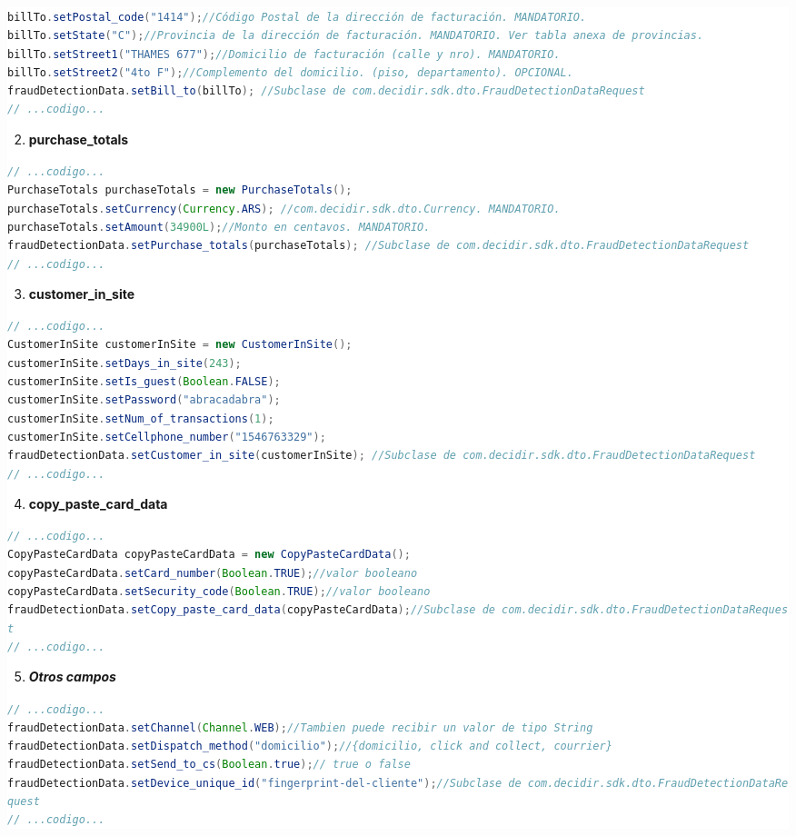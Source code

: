 ```java
billTo.setPostal_code("1414");//Código Postal de la dirección de facturación. MANDATORIO.
billTo.setState("C");//Provincia de la dirección de facturación. MANDATORIO. Ver tabla anexa de provincias.
billTo.setStreet1("THAMES 677");//Domicilio de facturación (calle y nro). MANDATORIO.
billTo.setStreet2("4to F");//Complemento del domicilio. (piso, departamento). OPCIONAL.
fraudDetectionData.setBill_to(billTo); //Subclase de com.decidir.sdk.dto.FraudDetectionDataRequest
// ...codigo...
```
2.  **purchase_totals**
```java
// ...codigo...
PurchaseTotals purchaseTotals = new PurchaseTotals();
purchaseTotals.setCurrency(Currency.ARS); //com.decidir.sdk.dto.Currency. MANDATORIO.
purchaseTotals.setAmount(34900L);//Monto en centavos. MANDATORIO.
fraudDetectionData.setPurchase_totals(purchaseTotals); //Subclase de com.decidir.sdk.dto.FraudDetectionDataRequest
// ...codigo...
```

3. **customer_in_site**
```java
// ...codigo...
CustomerInSite customerInSite = new CustomerInSite();
customerInSite.setDays_in_site(243);
customerInSite.setIs_guest(Boolean.FALSE);
customerInSite.setPassword("abracadabra");
customerInSite.setNum_of_transactions(1);
customerInSite.setCellphone_number("1546763329");
fraudDetectionData.setCustomer_in_site(customerInSite); //Subclase de com.decidir.sdk.dto.FraudDetectionDataRequest
// ...codigo...
```
4.  **copy_paste_card_data**
```java
// ...codigo...
CopyPasteCardData copyPasteCardData = new CopyPasteCardData();
copyPasteCardData.setCard_number(Boolean.TRUE);//valor booleano
copyPasteCardData.setSecurity_code(Boolean.TRUE);//valor booleano
fraudDetectionData.setCopy_paste_card_data(copyPasteCardData);//Subclase de com.decidir.sdk.dto.FraudDetectionDataRequest
// ...codigo...
```
5.  _**Otros campos**_
```java
// ...codigo...
fraudDetectionData.setChannel(Channel.WEB);//Tambien puede recibir un valor de tipo String 
fraudDetectionData.setDispatch_method("domicilio");//{domicilio, click and collect, courrier}
fraudDetectionData.setSend_to_cs(Boolean.true);// true o false
fraudDetectionData.setDevice_unique_id("fingerprint-del-cliente");//Subclase de com.decidir.sdk.dto.FraudDetectionDataRequest
// ...codigo...
```
